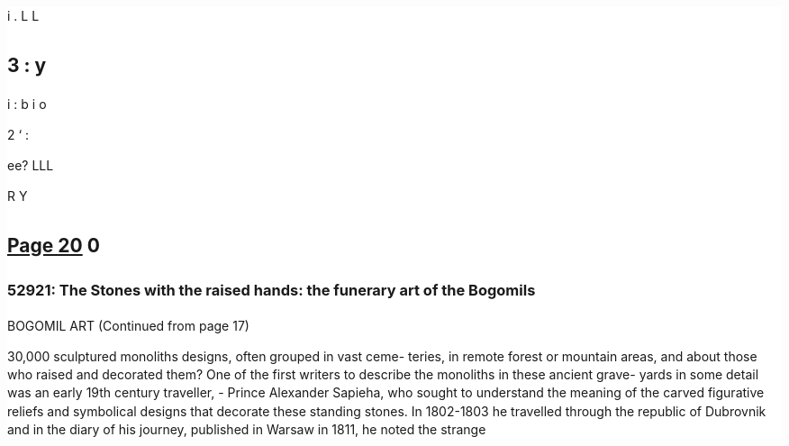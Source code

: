 i 
. 
L
L
 
3 
: 
y 
- 
i 
: 
b
i
o
 
2 
‘ 
: 
                                 
 
 
ee? 
LLL 
 
 
 
R
Y
 
 

## [Page 20](https://demo.humlab.umu.se/courier/078268engo.pdf#page=20) 0

### 52921: The Stones with the raised hands: the funerary art of the Bogomils

  
    
   
   
  
   
    
    
    
   
    
    
   
    
   
   
   
   
    
    
     
BOGOMIL ART (Continued from page 17) 
 
30,000 sculptured monoliths 
designs, often grouped in vast ceme- 
teries, in remote forest or mountain 
areas, and about those who raised and 
decorated them? 
One of the first writers to describe 
the monoliths in these ancient grave- 
yards in some detail was an early 19th 
century traveller, - Prince Alexander 
Sapieha, who sought to understand 
the meaning of the carved figurative 
reliefs and symbolical designs that 
decorate these standing stones. 
In 1802-1803 he travelled through 
the republic of Dubrovnik and in the 
diary of his journey, published in 
Warsaw in 1811, he noted the strange 